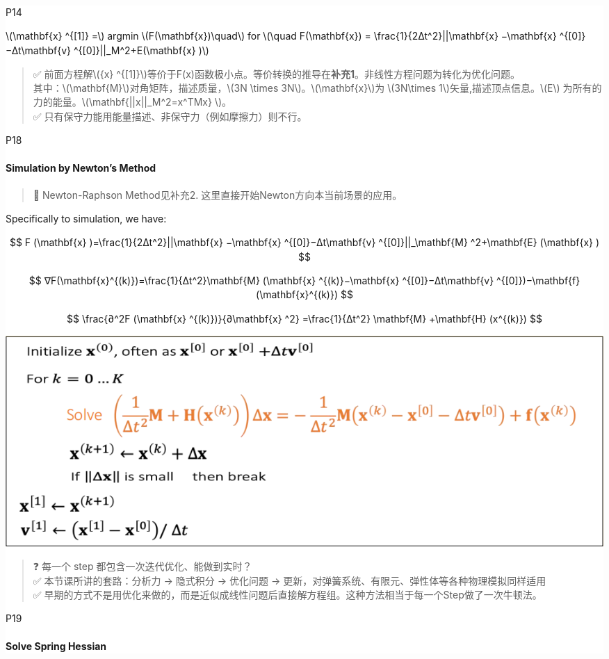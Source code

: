 P14   

\\(\mathbf{x} ^{[1]} =\\) argmin \\(F(\mathbf{x})\quad\\)  for   \\(\quad F(\mathbf{x}) = \frac{1}{2∆t^2}||\mathbf{x} −\mathbf{x} ^{[0]}−∆t\mathbf{v} ^{[0]}||_M^2+E(\mathbf{x} )\\)    

> &#x2705; 前面方程解\\({x} ^{[1]}\\)等价于F(x)函数极小点。等价转换的推导在**补充1**。非线性方程问题为转化为优化问题。  
其中：\\(\mathbf{M}\\)对角矩阵，描述质量，\\(3N \times 3N\\)。\\(\mathbf{x}\\)为 \\(3N\times 1\\)矢量,描述顶点信息。\\(E\\) 为所有的力的能量。\\(\mathbf{||x||_M^2=x^TMx} \\)。  
> &#x2705; 只有保守力能用能量描述、非保守力（例如摩擦力）则不行。       

P18  
#### Simulation by Newton’s Method    

> &#x1F50E; Newton-Raphson Method见补充2. 这里直接开始Newton方向本当前场景的应用。  

Specifically to simulation, we have:   

$$
F (\mathbf{x} )=\frac{1}{2∆t^2}||\mathbf{x} −\mathbf{x} ^{[0]}−∆t\mathbf{v} ^{[0]}||_\mathbf{M} ^2+\mathbf{E} (\mathbf{x} )
$$

$$
∇F(\mathbf{x}^{(k)})=\frac{1}{∆t^2}\mathbf{M} (\mathbf{x} ^{(k)}−\mathbf{x} ^{[0]}−∆t\mathbf{v} ^{[0]})−\mathbf{f}(\mathbf{x}^{(k)})
$$

$$
\frac{∂^2F (\mathbf{x} ^{(k)})}{∂\mathbf{x} ^2} =\frac{1}{∆t^2} \mathbf{M} +\mathbf{H} (x^{(k)})
$$

![](./assets/05-28.png)    

> &#x2753; 每一个 step 都包含一次迭代优化、能做到实时？   
> &#x2705; 本节课所讲的套路：分析力 → 隐式积分 → 优化问题 → 更新，对弹簧系统、有限元、弹性体等各种物理模拟同样适用   
> &#x2705; 早期的方式不是用优化来做的，而是近似成线性问题后直接解方程组。这种方法相当于每一个Step做了一次牛顿法。  


P19  
#### Solve Spring Hessian

